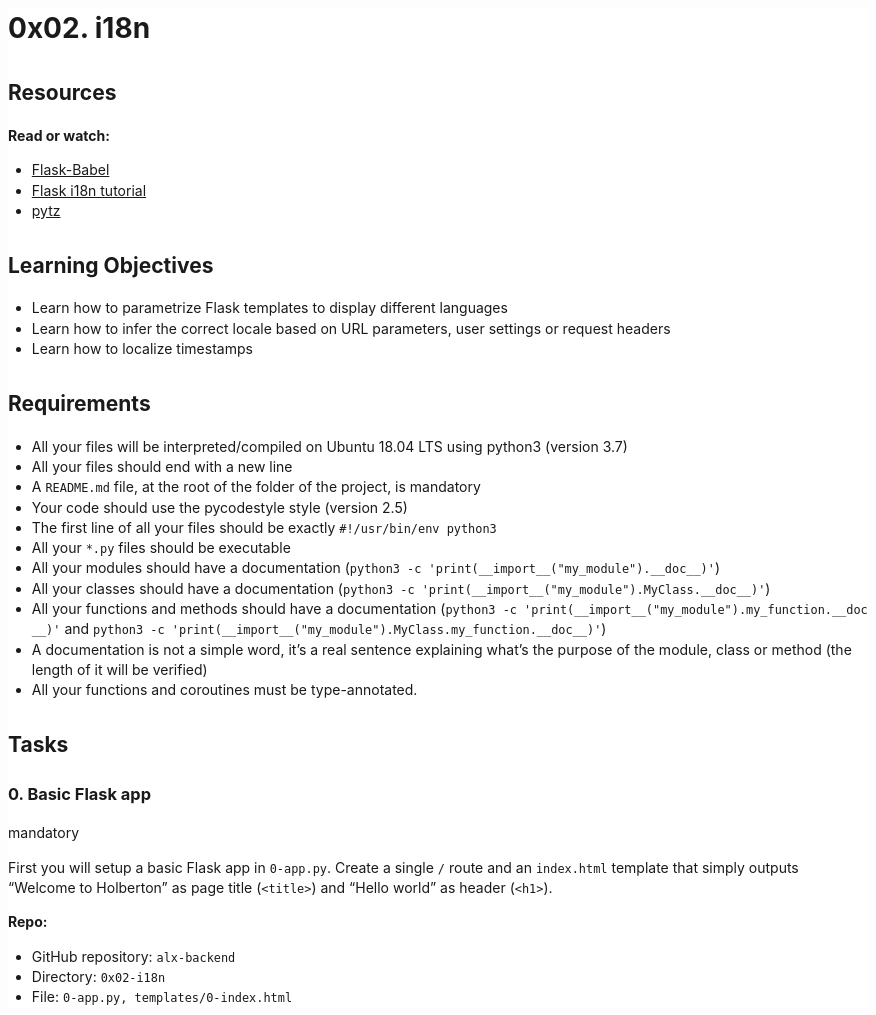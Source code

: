 # 0x02. i18n

Resources
---------

**Read or watch:**

*   [Flask-Babel](https://intranet.alxswe.com/rltoken/fBpGjDt2BFuBFiz-jwublQ "Flask-Babel")
*   [Flask i18n tutorial](https://intranet.alxswe.com/rltoken/RtGz7pI7TKnYqrMMG9rWMg "Flask i18n tutorial")
*   [pytz](https://intranet.alxswe.com/rltoken/9ocHNLN1lSTW3ioCNGCzbA "pytz")

Learning Objectives
-------------------

*   Learn how to parametrize Flask templates to display different languages
*   Learn how to infer the correct locale based on URL parameters, user settings or request headers
*   Learn how to localize timestamps

Requirements
------------

*   All your files will be interpreted/compiled on Ubuntu 18.04 LTS using python3 (version 3.7)
*   All your files should end with a new line
*   A `README.md` file, at the root of the folder of the project, is mandatory
*   Your code should use the pycodestyle style (version 2.5)
*   The first line of all your files should be exactly `#!/usr/bin/env python3`
*   All your `*.py` files should be executable
*   All your modules should have a documentation (`python3 -c 'print(__import__("my_module").__doc__)'`)
*   All your classes should have a documentation (`python3 -c 'print(__import__("my_module").MyClass.__doc__)'`)
*   All your functions and methods should have a documentation (`python3 -c 'print(__import__("my_module").my_function.__doc__)'` and `python3 -c 'print(__import__("my_module").MyClass.my_function.__doc__)'`)
*   A documentation is not a simple word, it’s a real sentence explaining what’s the purpose of the module, class or method (the length of it will be verified)
*   All your functions and coroutines must be type-annotated.

Tasks
-----

### 0\. Basic Flask app

mandatory

First you will setup a basic Flask app in `0-app.py`. Create a single `/` route and an `index.html` template that simply outputs “Welcome to Holberton” as page title (`<title>`) and “Hello world” as header (`<h1>`).

**Repo:**

*   GitHub repository: `alx-backend`
*   Directory: `0x02-i18n`
*   File: `0-app.py, templates/0-index.html`
